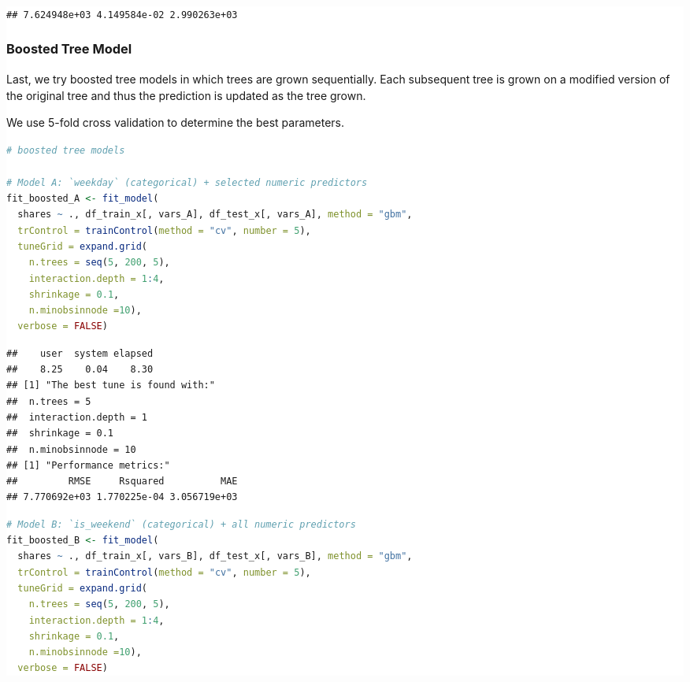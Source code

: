     ## 7.624948e+03 4.149584e-02 2.990263e+03

### Boosted Tree Model

Last, we try boosted tree models in which trees are grown sequentially.
Each subsequent tree is grown on a modified version of the original tree
and thus the prediction is updated as the tree grown.

We use 5-fold cross validation to determine the best parameters.

``` r
# boosted tree models

# Model A: `weekday` (categorical) + selected numeric predictors
fit_boosted_A <- fit_model(
  shares ~ ., df_train_x[, vars_A], df_test_x[, vars_A], method = "gbm",
  trControl = trainControl(method = "cv", number = 5),
  tuneGrid = expand.grid(
    n.trees = seq(5, 200, 5),
    interaction.depth = 1:4,
    shrinkage = 0.1,
    n.minobsinnode =10),
  verbose = FALSE)
```

    ##    user  system elapsed 
    ##    8.25    0.04    8.30 
    ## [1] "The best tune is found with:"
    ##  n.trees = 5
    ##  interaction.depth = 1
    ##  shrinkage = 0.1
    ##  n.minobsinnode = 10
    ## [1] "Performance metrics:"
    ##         RMSE     Rsquared          MAE 
    ## 7.770692e+03 1.770225e-04 3.056719e+03

``` r
# Model B: `is_weekend` (categorical) + all numeric predictors
fit_boosted_B <- fit_model(
  shares ~ ., df_train_x[, vars_B], df_test_x[, vars_B], method = "gbm",
  trControl = trainControl(method = "cv", number = 5),
  tuneGrid = expand.grid(
    n.trees = seq(5, 200, 5),
    interaction.depth = 1:4,
    shrinkage = 0.1,
    n.minobsinnode =10),
  verbose = FALSE)
```
